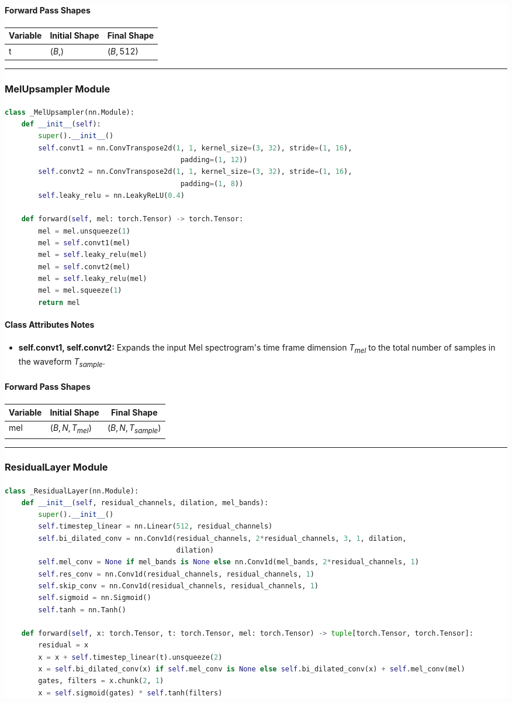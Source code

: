 #### Forward Pass Shapes
| Variable | Initial Shape | Final Shape |
|----------|---------------|-------------|
| t        | $(B, )$       | $(B, 512)$  |

---

### MelUpsampler Module

```python
class _MelUpsampler(nn.Module):
    def __init__(self):
        super().__init__()
        self.convt1 = nn.ConvTranspose2d(1, 1, kernel_size=(3, 32), stride=(1, 16),
                                          padding=(1, 12))
        self.convt2 = nn.ConvTranspose2d(1, 1, kernel_size=(3, 32), stride=(1, 16),
                                          padding=(1, 8))
        self.leaky_relu = nn.LeakyReLU(0.4)

    def forward(self, mel: torch.Tensor) -> torch.Tensor:
        mel = mel.unsqueeze(1)
        mel = self.convt1(mel)
        mel = self.leaky_relu(mel)
        mel = self.convt2(mel)
        mel = self.leaky_relu(mel)
        mel = mel.squeeze(1)
        return mel
```

#### Class Attributes Notes
- **self.convt1, self.convt2:** Expands the input Mel spectrogram's time frame dimension $T_{mel}$ to the total
  number of samples in the waveform $T_{sample}$.

#### Forward Pass Shapes
| Variable | Initial Shape       | Final Shape            |
|----------|---------------------|------------------------|
| mel      | $(B, N, T_{mel})$   | $(B, N, T_{sample})$   |

---

### ResidualLayer Module

```python
class _ResidualLayer(nn.Module):
    def __init__(self, residual_channels, dilation, mel_bands):
        super().__init__()
        self.timestep_linear = nn.Linear(512, residual_channels)
        self.bi_dilated_conv = nn.Conv1d(residual_channels, 2*residual_channels, 3, 1, dilation,
                                         dilation)
        self.mel_conv = None if mel_bands is None else nn.Conv1d(mel_bands, 2*residual_channels, 1)
        self.res_conv = nn.Conv1d(residual_channels, residual_channels, 1)
        self.skip_conv = nn.Conv1d(residual_channels, residual_channels, 1)
        self.sigmoid = nn.Sigmoid()
        self.tanh = nn.Tanh()

    def forward(self, x: torch.Tensor, t: torch.Tensor, mel: torch.Tensor) -> tuple[torch.Tensor, torch.Tensor]:
        residual = x
        x = x + self.timestep_linear(t).unsqueeze(2)
        x = self.bi_dilated_conv(x) if self.mel_conv is None else self.bi_dilated_conv(x) + self.mel_conv(mel)
        gates, filters = x.chunk(2, 1)
        x = self.sigmoid(gates) * self.tanh(filters)
```